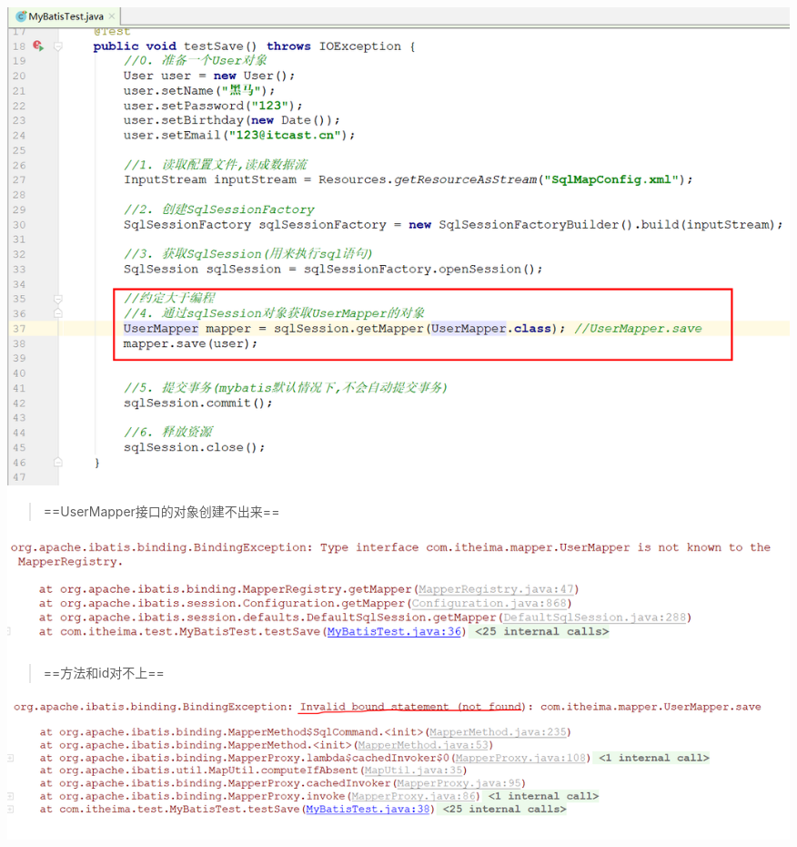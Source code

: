 ![image-20220926162808790](assets/image-20220926162808790.png)  

> ==UserMapper接口的对象创建不出来==

![image-20220926162008599](assets/image-20220926162008599.png) 

>==方法和id对不上==

![image-20220926162605574](assets/image-20220926162605574.png) 


